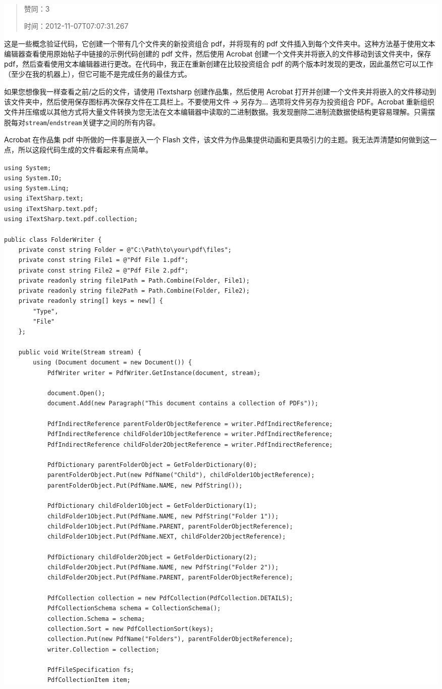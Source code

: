 > 赞同：3
> 
> 时间：2012-11-07T07:07:31.267

这是一些概念验证代码，它创建一个带有几个文件夹的新投资组合 pdf，并将现有的 pdf 文件插入到每个文件夹中。这种方法基于使用文本编辑器查看使用原始帖子中链接的示例代码创建的 pdf 文件，然后使用 Acrobat 创建一个文件夹并将嵌入的文件移动到该文件夹​​中，保存 pdf，然后查看使用文本编辑器进行更改。在代码中，我正在重新创建在比较投资组合 pdf 的两个版本时发现的更改，因此虽然它可以工作（至少在我的机器上），但它可能不是完成任务的最佳方式。

如果您想像我一样查看之前/之后的文件，请使用 iTextsharp 创建作品集，然后使用 Acrobat 打开并创建一个文件夹并将嵌入的文件移动到该文件夹​​中，然后使用保存图标再次保存文件在工具栏上。不要使用文件 -> 另存为... 选项将文件另存为投资组合 PDF。Acrobat 重新组织文件并压缩或以其他方式将大量文件转换为您无法在文本编辑器中读取的二进制数据。我发现删除二进制流数据使结构更容易理解。只需摆脱每对`stream`/`endstream`关键字之间的所有内容。

Acrobat 在作品集 pdf 中所做的一件事是嵌入一个 Flash 文件，该文件为作品集提供动画和更具吸引力的主题。我无法弄清楚如何做到这一点，所以这段代码生成的文件看起来有点简单。

```
using System;
using System.IO;
using System.Linq;
using iTextSharp.text;
using iTextSharp.text.pdf;
using iTextSharp.text.pdf.collection;

public class FolderWriter {
    private const string Folder = @"C:\Path\to\your\pdf\files";
    private const string File1 = @"Pdf File 1.pdf";
    private const string File2 = @"Pdf File 2.pdf";
    private readonly string file1Path = Path.Combine(Folder, File1);
    private readonly string file2Path = Path.Combine(Folder, File2);
    private readonly string[] keys = new[] {
        "Type",
        "File"
    };

    public void Write(Stream stream) {
        using (Document document = new Document()) {
            PdfWriter writer = PdfWriter.GetInstance(document, stream);

            document.Open();
            document.Add(new Paragraph("This document contains a collection of PDFs"));

            PdfIndirectReference parentFolderObjectReference = writer.PdfIndirectReference;
            PdfIndirectReference childFolder1ObjectReference = writer.PdfIndirectReference;
            PdfIndirectReference childFolder2ObjectReference = writer.PdfIndirectReference;

            PdfDictionary parentFolderObject = GetFolderDictionary(0);
            parentFolderObject.Put(new PdfName("Child"), childFolder1ObjectReference);
            parentFolderObject.Put(PdfName.NAME, new PdfString());

            PdfDictionary childFolder1Object = GetFolderDictionary(1);
            childFolder1Object.Put(PdfName.NAME, new PdfString("Folder 1"));
            childFolder1Object.Put(PdfName.PARENT, parentFolderObjectReference);
            childFolder1Object.Put(PdfName.NEXT, childFolder2ObjectReference);

            PdfDictionary childFolder2Object = GetFolderDictionary(2);
            childFolder2Object.Put(PdfName.NAME, new PdfString("Folder 2"));
            childFolder2Object.Put(PdfName.PARENT, parentFolderObjectReference);

            PdfCollection collection = new PdfCollection(PdfCollection.DETAILS);
            PdfCollectionSchema schema = CollectionSchema();
            collection.Schema = schema;
            collection.Sort = new PdfCollectionSort(keys);
            collection.Put(new PdfName("Folders"), parentFolderObjectReference);
            writer.Collection = collection;

            PdfFileSpecification fs;
            PdfCollectionItem item;
```